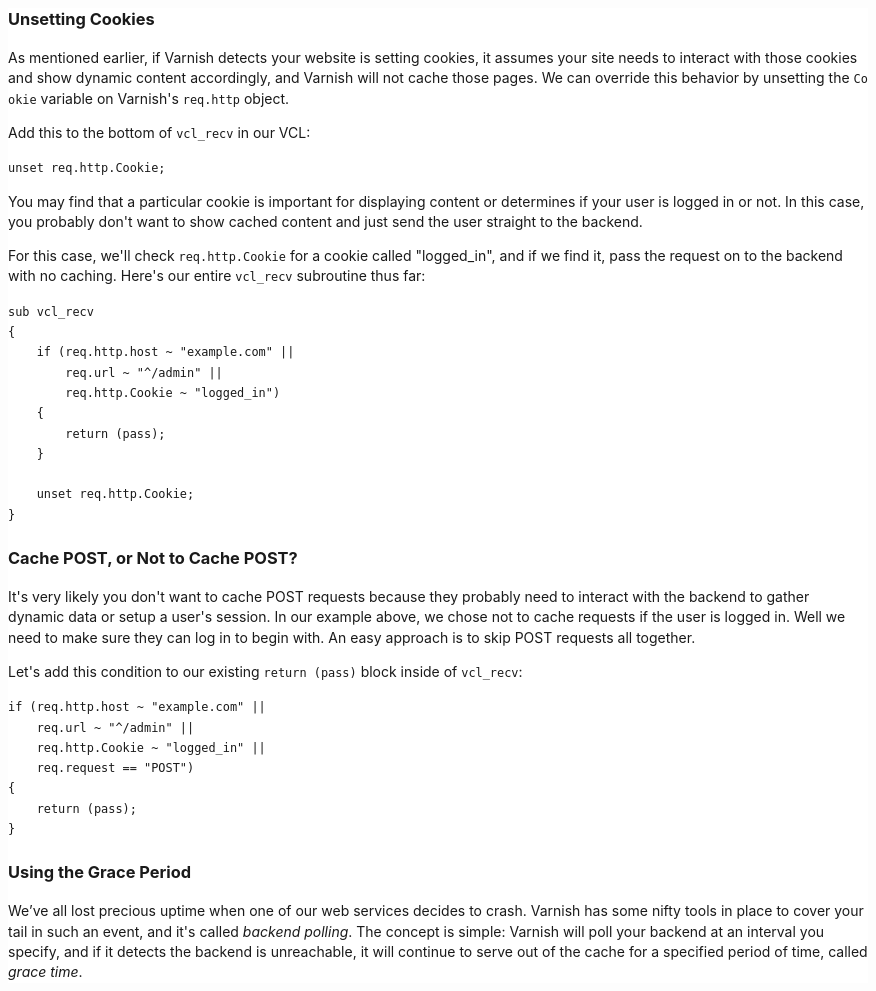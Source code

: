 ### Unsetting Cookies

As mentioned earlier, if Varnish detects your website is setting cookies, it assumes your site needs to interact with those cookies and show dynamic content accordingly, and Varnish will not cache those pages. We can override this behavior by unsetting the `Cookie` variable on Varnish's `req.http` object.

Add this to the bottom of `vcl_recv` in our VCL:

    unset req.http.Cookie;

You may find that a particular cookie is important for displaying content or determines if your user is logged in or not. In this case, you probably don't want to show cached content and just send the user straight to the backend.

For this case, we'll check `req.http.Cookie` for a cookie called "logged\_in", and if we find it, pass the request on to the backend with no caching. Here's our entire `vcl_recv` subroutine thus far:

    sub vcl_recv
    {
        if (req.http.host ~ "example.com" ||
            req.url ~ "^/admin" ||
            req.http.Cookie ~ "logged_in")
        {   
            return (pass);
        }

        unset req.http.Cookie;
    }

### Cache POST, or Not to Cache POST?

It's very likely you don't want to cache POST requests because they probably need to interact with the backend to gather dynamic data or setup a user's session. In our example above, we chose not to cache requests if the user is logged in. Well we need to make sure they can log in to begin with. An easy approach is to skip POST requests all together.

Let's add this condition to our existing `return (pass)` block inside of `vcl_recv`:

    if (req.http.host ~ "example.com" ||
        req.url ~ "^/admin" ||
        req.http.Cookie ~ "logged_in" ||
        req.request == "POST")
    {   
        return (pass);
    }

### Using the Grace Period

We’ve all lost precious uptime when one of our web services decides to crash. Varnish has some nifty tools in place to cover your tail in such an event, and it's called *backend polling*. The concept is simple: Varnish will poll your backend at an interval you specify, and if it detects the backend is unreachable, it will continue to serve out of the cache for a specified period of time, called *grace time*.
